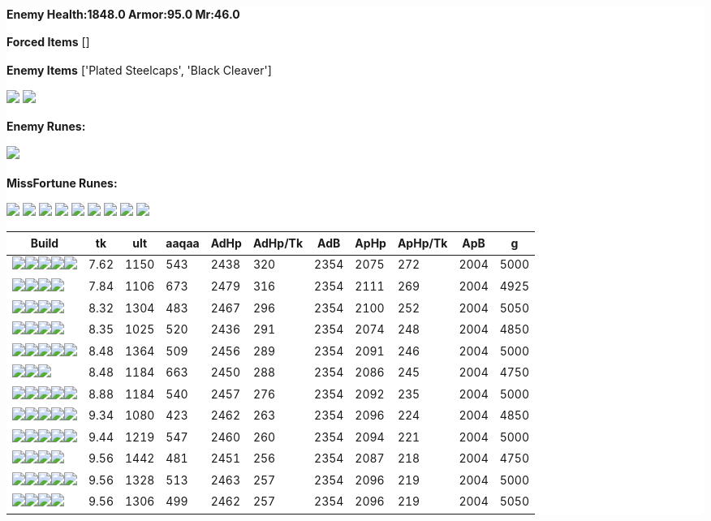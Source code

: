 **Enemy Health:1848.0 Armor:95.0 Mr:46.0**


**Forced Items** []








**Enemy Items** ['Plated Steelcaps', 'Black Cleaver']





![](/item/3047.png)
![](/item/3071.png)



**Enemy Runes:**





![](/StatMods/StatModsArmorIcon.png)



**MissFortune Runes:**


![](/Styles/Inspiration/FirstStrike/FirstStrike.png)
![](/Styles/Inspiration/MagicalFootwear/MagicalFootwear.png)
![](/Styles/Inspiration/BiscuitDelivery/BiscuitDelivery.png)
![](/Styles/Inspiration/CosmicInsight/CosmicInsight.png)
![](/Styles/Sorcery/AbsoluteFocus/AbsoluteFocus.png)
![](/Styles/Sorcery/GatheringStorm/GatheringStorm.png)
![](/StatMods/StatModsAdaptiveForceIcon.png)
![](/StatMods/StatModsAdaptiveForceIcon.png)
![](/StatMods/StatModsArmorIcon.png)





 Build |tk|ult|aaqaa|AdHp|AdHp/Tk|AdB|ApHp|ApHp/Tk|ApB|g
-|-|-|-|-|-|-|-|-|-|-
![](/item/6672.png)![](/item/2422.png)![](/item/1053.png)![](/item/1055.png)![](/item/1036.png)|7.62|1150|543|2438|320|2354|2075|272|2004|5000
![](/item/3153.png)![](/item/2422.png)![](/item/1055.png)![](/item/1037.png)|7.84|1106|673|2479|316|2354|2111|269|2004|4925
![](/item/6675.png)![](/item/2422.png)![](/item/1053.png)![](/item/1055.png)|8.32|1304|483|2467|296|2354|2100|252|2004|5050
![](/item/3124.png)![](/item/2422.png)![](/item/1053.png)![](/item/1055.png)|8.35|1025|520|2436|291|2354|2074|248|2004|4850
![](/item/6676.png)![](/item/2422.png)![](/item/1053.png)![](/item/1055.png)![](/item/1036.png)|8.48|1364|509|2456|289|2354|2091|246|2004|5000
![](/item/6671.png)![](/item/1053.png)![](/item/1055.png)|8.48|1184|663|2450|288|2354|2086|245|2004|4750
![](/item/3087.png)![](/item/2422.png)![](/item/1053.png)![](/item/1055.png)![](/item/1036.png)|8.88|1184|540|2457|276|2354|2092|235|2004|5000
![](/item/3046.png)![](/item/1053.png)![](/item/1055.png)![](/item/1036.png)![](/item/1036.png)|9.34|1080|423|2462|263|2354|2096|224|2004|4850
![](/item/3095.png)![](/item/2422.png)![](/item/1053.png)![](/item/1055.png)![](/item/1036.png)|9.44|1219|547|2460|260|2354|2094|221|2004|5000
![](/item/6691.png)![](/item/2422.png)![](/item/1053.png)![](/item/1055.png)|9.56|1442|481|2451|256|2354|2087|218|2004|4750
![](/item/3036.png)![](/item/2422.png)![](/item/1053.png)![](/item/1055.png)![](/item/1036.png)|9.56|1328|513|2463|257|2354|2096|219|2004|5000
![](/item/3031.png)![](/item/2422.png)![](/item/1053.png)![](/item/1055.png)|9.56|1306|499|2462|257|2354|2096|219|2004|5050